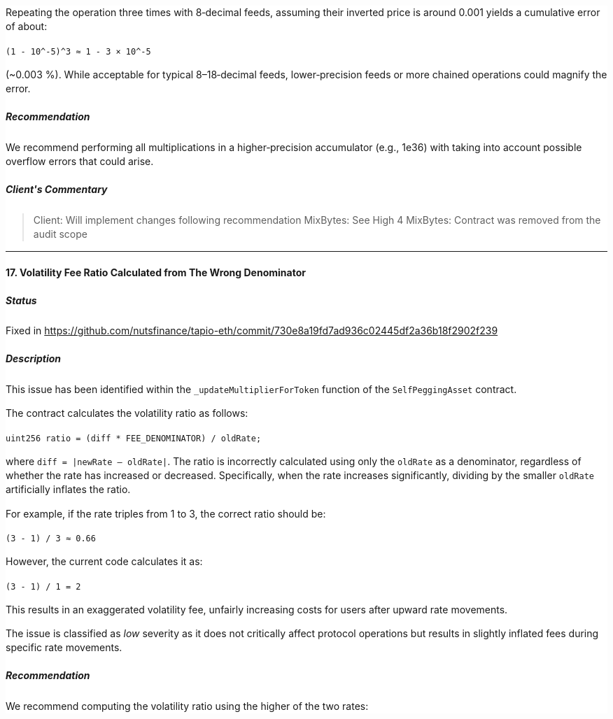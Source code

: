 Repeating the operation three times with 8‑decimal feeds, assuming their inverted price is around 0.001 yields a cumulative error of about:

```
(1 - 10^-5)^3 ≈ 1 - 3 × 10^-5
```

(~0.003 %). While acceptable for typical 8–18‑decimal feeds, lower‑precision feeds or more chained operations could magnify the error.

##### Recommendation 
We recommend performing all multiplications in a higher‑precision accumulator (e.g., 1e36) with taking into account possible overflow errors that could arise.

##### Client's Commentary 
> Client: Will implement changes following recommendation
> MixBytes: See High 4
> MixBytes: Contract was removed from the audit scope

---

#### 17. Volatility Fee Ratio Calculated from The Wrong Denominator 

##### Status 
Fixed in https://github.com/nutsfinance/tapio-eth/commit/730e8a19fd7ad936c02445df2a36b18f2902f239
##### Description 
This issue has been identified within the `_updateMultiplierForToken` function of the `SelfPeggingAsset` contract.

The contract calculates the volatility ratio as follows:
```solidity
uint256 ratio = (diff * FEE_DENOMINATOR) / oldRate;
```
where `diff = |newRate – oldRate|`. The ratio is incorrectly calculated using only the `oldRate` as a denominator, regardless of whether the rate has increased or decreased. Specifically, when the rate increases significantly, dividing by the smaller `oldRate` artificially inflates the ratio.

For example, if the rate triples from 1 to 3, the correct ratio should be:

```
(3 - 1) / 3 ≈ 0.66
```

However, the current code calculates it as:

```
(3 - 1) / 1 = 2
```

This results in an exaggerated volatility fee, unfairly increasing costs for users after upward rate movements.

The issue is classified as *low* severity as it does not critically affect protocol operations but results in slightly inflated fees during specific rate movements.

##### Recommendation
We recommend computing the volatility ratio using the higher of the two rates:
